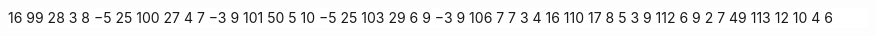 <td>16</td>
</tr>
<tr>
<td>99</td>
<td>28</td>
<td>3</td>
<td>8</td>
<td>−5</td>
<td>25</td>
</tr>
<tr>
<td>100</td>
<td>27</td>
<td>4</td>
<td>7</td>
<td>−3</td>
<td>9</td>
</tr>
<tr>
<td>101</td>
<td>50</td>
<td>5</td>
<td>10</td>
<td>−5</td>
<td>25</td>
</tr>
<tr>
<td>103</td>
<td>29</td>
<td>6</td>
<td>9</td>
<td>−3</td>
<td>9</td>
</tr>
<tr>
<td>106</td>
<td>7</td>
<td>7</td>
<td>3</td>
<td>4</td>
<td>16</td>
</tr>
<tr>
<td>110</td>
<td>17</td>
<td>8</td>
<td>5</td>
<td>3</td>
<td>9</td>
</tr>
<tr>
<td>112</td>
<td>6</td>
<td>9</td>
<td>2</td>
<td>7</td>
<td>49</td>
</tr>
<tr>
<td>113</td>
<td>12</td>
<td>10</td>
<td>4</td>
<td>6</td>